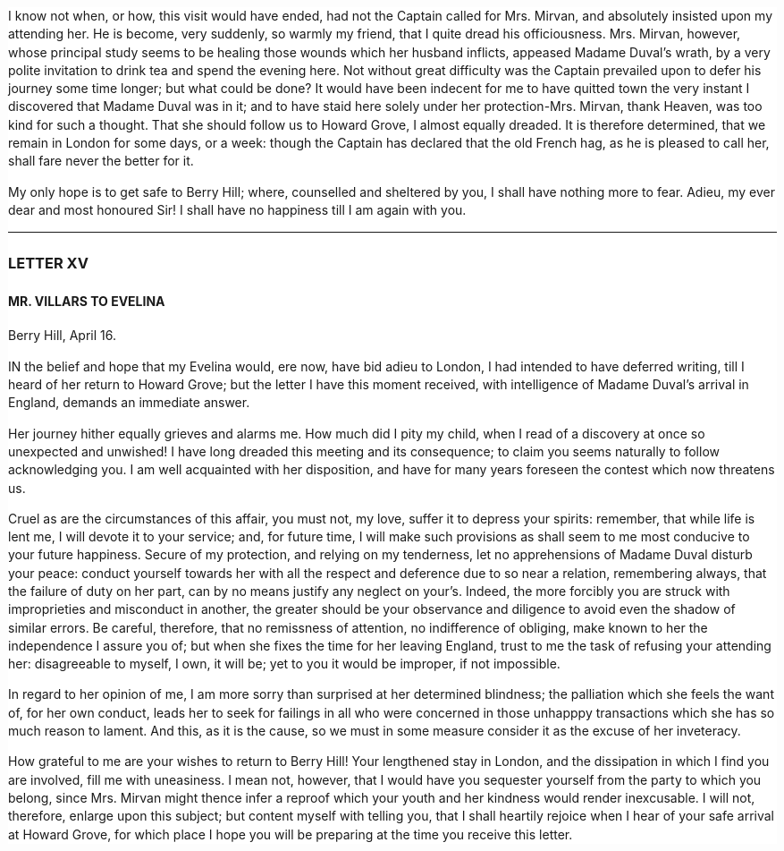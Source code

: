 I know not when, or how, this visit would have ended, had not the Captain called for Mrs. Mirvan, and absolutely insisted upon my attending her. He is become, very suddenly, so warmly my friend, that I quite dread his officiousness. Mrs. Mirvan, however, whose principal study seems to be healing those wounds which her husband inflicts, appeased Madame Duval’s wrath, by a very polite invitation to drink tea and spend the evening here. Not without great difficulty was the Captain prevailed upon to defer his journey some time longer; but what could be done? It would have been indecent for me to have quitted town the very instant I discovered that Madame Duval was in it; and to have staid here solely under her protection-Mrs. Mirvan, thank Heaven, was too kind for such a thought. That she should follow us to Howard Grove, I almost equally dreaded. It is therefore determined, that we remain in London for some days, or a week: though the Captain has declared that the old French hag, as he is pleased to call her, shall fare never the better for it.

My only hope is to get safe to Berry Hill; where, counselled and sheltered by you, I shall have nothing more to fear. Adieu, my ever dear and most honoured Sir! I shall have no happiness till I am again with you.

---

### LETTER XV

####  MR. VILLARS TO EVELINA 

Berry Hill, April 16.

IN the belief and hope that my Evelina would, ere now, have bid adieu to London, I had intended to have deferred writing, till I heard of her return to Howard Grove; but the letter I have this moment received, with intelligence of Madame Duval’s arrival in England, demands an immediate answer.

Her journey hither equally grieves and alarms me. How much did I pity my child, when I read of a discovery at once so unexpected and unwished! I have long dreaded this meeting and its consequence; to claim you seems naturally to follow acknowledging you. I am well acquainted with her disposition, and have for many years foreseen the contest which now threatens us.

Cruel as are the circumstances of this affair, you must not, my love, suffer it to depress your spirits: remember, that while life is lent me, I will devote it to your service; and, for future time, I will make such provisions as shall seem to me most conducive to your future happiness. Secure of my protection, and relying on my tenderness, let no apprehensions of Madame Duval disturb your peace: conduct yourself towards her with all the respect and deference due to so near a relation, remembering always, that the failure of duty on her part, can by no means justify any neglect on your’s. Indeed, the more forcibly you are struck with improprieties and misconduct in another, the greater should be your observance and diligence to avoid even the shadow of similar errors. Be careful, therefore, that no remissness of attention, no indifference of obliging, make known to her the independence I assure you of; but when she fixes the time for her leaving England, trust to me the task of refusing your attending her: disagreeable to myself, I own, it will be; yet to you it would be improper, if not impossible.

In regard to her opinion of me, I am more sorry than surprised at her determined blindness; the palliation which she feels the want of, for her own conduct, leads her to seek for failings in all who were concerned in those unhapppy transactions which she has so much reason to lament. And this, as it is the cause, so we must in some measure consider it as the excuse of her inveteracy.

How grateful to me are your wishes to return to Berry Hill! Your lengthened stay in London, and the dissipation in which I find you are involved, fill me with uneasiness. I mean not, however, that I would have you sequester yourself from the party to which you belong, since Mrs. Mirvan might thence infer a reproof which your youth and her kindness would render inexcusable. I will not, therefore, enlarge upon this subject; but content myself with telling you, that I shall heartily rejoice when I hear of your safe arrival at Howard Grove, for which place I hope you will be preparing at the time you receive this letter.
